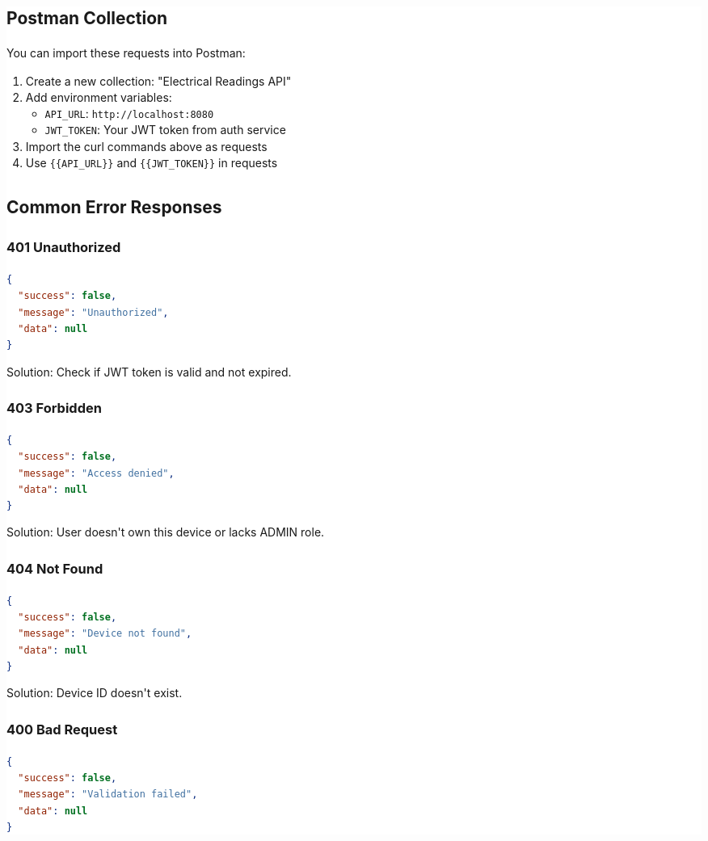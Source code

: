 ## Postman Collection

You can import these requests into Postman:

1. Create a new collection: "Electrical Readings API"
2. Add environment variables:
   - `API_URL`: `http://localhost:8080`
   - `JWT_TOKEN`: Your JWT token from auth service
3. Import the curl commands above as requests
4. Use `{{API_URL}}` and `{{JWT_TOKEN}}` in requests

## Common Error Responses

### 401 Unauthorized

```json
{
  "success": false,
  "message": "Unauthorized",
  "data": null
}
```

Solution: Check if JWT token is valid and not expired.

### 403 Forbidden

```json
{
  "success": false,
  "message": "Access denied",
  "data": null
}
```

Solution: User doesn't own this device or lacks ADMIN role.

### 404 Not Found

```json
{
  "success": false,
  "message": "Device not found",
  "data": null
}
```

Solution: Device ID doesn't exist.

### 400 Bad Request

```json
{
  "success": false,
  "message": "Validation failed",
  "data": null
}
```
